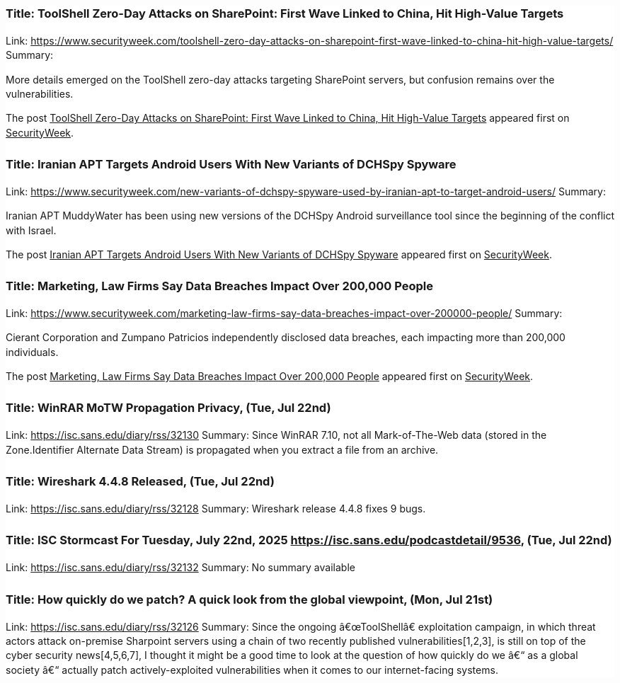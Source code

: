 ### Title: ToolShell Zero-Day Attacks on SharePoint: First Wave Linked to China, Hit High-Value Targets
Link: https://www.securityweek.com/toolshell-zero-day-attacks-on-sharepoint-first-wave-linked-to-china-hit-high-value-targets/
Summary: <p>More details emerged on the ToolShell zero-day attacks targeting SharePoint servers, but confusion remains over the vulnerabilities.</p>
<p>The post <a href="https://www.securityweek.com/toolshell-zero-day-attacks-on-sharepoint-first-wave-linked-to-china-hit-high-value-targets/">ToolShell Zero-Day Attacks on SharePoint: First Wave Linked to China, Hit High-Value Targets</a> appeared first on <a href="https://www.securityweek.com">SecurityWeek</a>.</p>

### Title: Iranian APT Targets Android Users With New Variants of DCHSpy Spyware
Link: https://www.securityweek.com/new-variants-of-dchspy-spyware-used-by-iranian-apt-to-target-android-users/
Summary: <p>Iranian APT MuddyWater has been using new versions of the DCHSpy Android surveillance tool since the beginning of the conflict with Israel.</p>
<p>The post <a href="https://www.securityweek.com/new-variants-of-dchspy-spyware-used-by-iranian-apt-to-target-android-users/">Iranian APT Targets Android Users With New Variants of DCHSpy Spyware</a> appeared first on <a href="https://www.securityweek.com">SecurityWeek</a>.</p>

### Title: Marketing, Law Firms Say Data Breaches Impact Over 200,000 People
Link: https://www.securityweek.com/marketing-law-firms-say-data-breaches-impact-over-200000-people/
Summary: <p>Cierant Corporation and Zumpano Patricios independently disclosed data breaches, each impacting more than 200,000 individuals.</p>
<p>The post <a href="https://www.securityweek.com/marketing-law-firms-say-data-breaches-impact-over-200000-people/">Marketing, Law Firms Say Data Breaches Impact Over 200,000 People</a> appeared first on <a href="https://www.securityweek.com">SecurityWeek</a>.</p>

### Title: WinRAR MoTW Propagation Privacy, (Tue, Jul 22nd)
Link: https://isc.sans.edu/diary/rss/32130
Summary: Since WinRAR 7.10, not all Mark-of-The-Web data (stored in the Zone.Identifier Alternate Data Stream) is propagated when you extract a file from an archive.&#xd;

### Title: Wireshark 4.4.8 Released, (Tue, Jul 22nd)
Link: https://isc.sans.edu/diary/rss/32128
Summary: Wireshark release 4.4.8 fixes 9 bugs.&#xd;

### Title: ISC Stormcast For Tuesday, July 22nd, 2025 https://isc.sans.edu/podcastdetail/9536, (Tue, Jul 22nd)
Link: https://isc.sans.edu/diary/rss/32132
Summary: No summary available

### Title: How quickly do we patch&#x3f; A quick look from the global viewpoint, (Mon, Jul 21st)
Link: https://isc.sans.edu/diary/rss/32126
Summary: Since the ongoing &#xe2;&#x20ac;&#x153;ToolShell&#xe2;&#x20ac;&#x9d; exploitation campaign, in which threat actors attack on-premise Sharpoint servers using a chain of two recently published vulnerabilities&#x5b;1,2,3&#x5d;, is still on top of the cyber security news&#x5b;4,5,6,7&#x5d;, I thought it might be a good time to look at the question of how quickly do we &#xe2;&#x20ac;&#x201c; as a global society &#xe2;&#x20ac;&#x201c; actually patch actively-exploited vulnerabilities when it comes to our internet-facing systems.&#xd;
